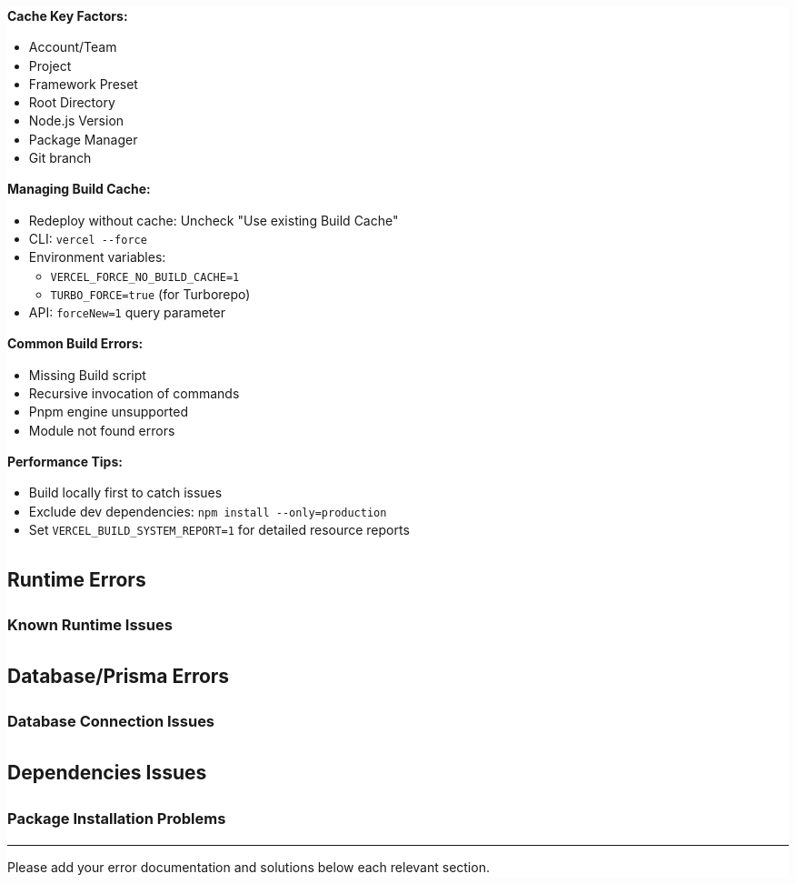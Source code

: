 **Cache Key Factors:**
- Account/Team
- Project
- Framework Preset
- Root Directory
- Node.js Version
- Package Manager
- Git branch

**Managing Build Cache:**
- Redeploy without cache: Uncheck "Use existing Build Cache"
- CLI: `vercel --force`
- Environment variables:
  - `VERCEL_FORCE_NO_BUILD_CACHE=1`
  - `TURBO_FORCE=true` (for Turborepo)
- API: `forceNew=1` query parameter

**Common Build Errors:**
- Missing Build script
- Recursive invocation of commands
- Pnpm engine unsupported
- Module not found errors

**Performance Tips:**
- Build locally first to catch issues
- Exclude dev dependencies: `npm install --only=production`
- Set `VERCEL_BUILD_SYSTEM_REPORT=1` for detailed resource reports

## Runtime Errors

### Known Runtime Issues


## Database/Prisma Errors

### Database Connection Issues


## Dependencies Issues

### Package Installation Problems


---

Please add your error documentation and solutions below each relevant section.